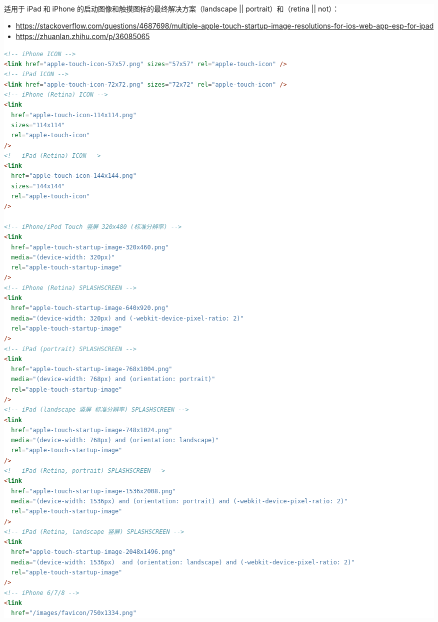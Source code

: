 
适用于 iPad 和 iPhone 的启动图像和触摸图标的最终解决方案（landscape ||
portrait）和（retina || not）：

- https://stackoverflow.com/questions/4687698/multiple-apple-touch-startup-image-resolutions-for-ios-web-app-esp-for-ipad
- https://zhuanlan.zhihu.com/p/36085065

```html
<!-- iPhone ICON -->
<link href="apple-touch-icon-57x57.png" sizes="57x57" rel="apple-touch-icon" />
<!-- iPad ICON -->
<link href="apple-touch-icon-72x72.png" sizes="72x72" rel="apple-touch-icon" />
<!-- iPhone (Retina) ICON -->
<link
  href="apple-touch-icon-114x114.png"
  sizes="114x114"
  rel="apple-touch-icon"
/>
<!-- iPad (Retina) ICON -->
<link
  href="apple-touch-icon-144x144.png"
  sizes="144x144"
  rel="apple-touch-icon"
/>

<!-- iPhone/iPod Touch 竖屏 320x480 (标准分辨率) -->
<link
  href="apple-touch-startup-image-320x460.png"
  media="(device-width: 320px)"
  rel="apple-touch-startup-image"
/>
<!-- iPhone (Retina) SPLASHSCREEN -->
<link
  href="apple-touch-startup-image-640x920.png"
  media="(device-width: 320px) and (-webkit-device-pixel-ratio: 2)"
  rel="apple-touch-startup-image"
/>
<!-- iPad (portrait) SPLASHSCREEN -->
<link
  href="apple-touch-startup-image-768x1004.png"
  media="(device-width: 768px) and (orientation: portrait)"
  rel="apple-touch-startup-image"
/>
<!-- iPad (landscape 竖屏 标准分辨率) SPLASHSCREEN -->
<link
  href="apple-touch-startup-image-748x1024.png"
  media="(device-width: 768px) and (orientation: landscape)"
  rel="apple-touch-startup-image"
/>
<!-- iPad (Retina, portrait) SPLASHSCREEN -->
<link
  href="apple-touch-startup-image-1536x2008.png"
  media="(device-width: 1536px) and (orientation: portrait) and (-webkit-device-pixel-ratio: 2)"
  rel="apple-touch-startup-image"
/>
<!-- iPad (Retina, landscape 竖屏) SPLASHSCREEN -->
<link
  href="apple-touch-startup-image-2048x1496.png"
  media="(device-width: 1536px)  and (orientation: landscape) and (-webkit-device-pixel-ratio: 2)"
  rel="apple-touch-startup-image"
/>
<!-- iPhone 6/7/8 -->
<link
  href="/images/favicon/750x1334.png"
```